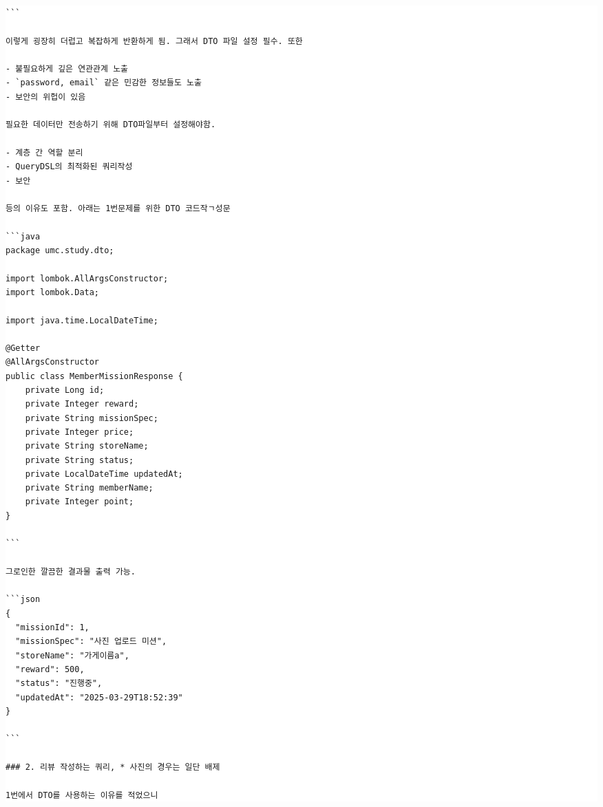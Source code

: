     ```
    
    이렇게 굉장히 더럽고 복잡하게 반환하게 됨. 그래서 DTO 파일 설정 필수. 또한
    
    - 불필요하게 깊은 연관관계 노출
    - `password, email` 같은 민감한 정보들도 노출
    - 보안의 위헙이 있음
    
    필요한 데이터만 전송하기 위해 DTO파일부터 설정해야함.
    
    - 계층 간 역할 분리
    - QueryDSL의 최적화된 쿼리작성
    - 보안
    
    등의 이유도 포함. 아래는 1번문제를 위한 DTO 코드작ㄱ성문
    
    ```java
    package umc.study.dto;
    
    import lombok.AllArgsConstructor;
    import lombok.Data;
    
    import java.time.LocalDateTime;
    
    @Getter
    @AllArgsConstructor
    public class MemberMissionResponse {
        private Long id;               
        private Integer reward;       
        private String missionSpec;   
        private Integer price;        
        private String storeName;      
        private String status;         
        private LocalDateTime updatedAt; 
        private String memberName;     
        private Integer point;         
    }
    
    ```
    
    그로인한 깔끔한 결과물 출력 가능.
    
    ```json
    {
      "missionId": 1,
      "missionSpec": "사진 업로드 미션",
      "storeName": "가게이름a",
      "reward": 500,
      "status": "진행중",
      "updatedAt": "2025-03-29T18:52:39"
    }
    
    ```
    
    ### 2. 리뷰 작성하는 쿼리, * 사진의 경우는 일단 배제
    
    1번에서 DTO를 사용하는 이유를 적었으니
    